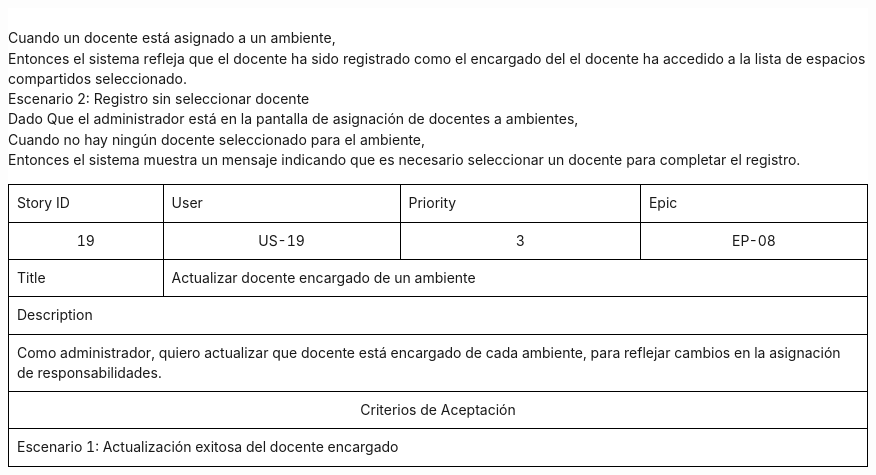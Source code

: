 <br>
Cuando un docente está asignado a un ambiente,

<br>
Entonces el sistema refleja que el docente ha sido registrado como el encargado del el docente ha accedido a la lista de espacios compartidos seleccionado.

<br>
Escenario 2: Registro sin seleccionar docente

<br>
Dado Que el administrador está en la pantalla de asignación de docentes a ambientes,

<br>
Cuando no hay ningún docente seleccionado para el ambiente,

<br>
Entonces el sistema muestra un mensaje indicando que es necesario seleccionar un docente para completar el registro.
</td>
  </tr>
</table>

<table style="width:100%; border-collapse: collapse;">
  <tr>
    <td style="border: 1px solid black; padding: 8px;">Story ID</td>
    <td style="border: 1px solid black; padding: 8px;">User</td>
    <td style="border: 1px solid black; padding: 8px;">Priority</td>
    <td style="border: 1px solid black; padding: 8px;">Epic</td>
  </tr>
  <tr>
    <td style="border: 1px solid black; padding: 8px; text-align: center;">19</td>
    <td style="border: 1px solid black; padding: 8px; text-align: center;">US-19</td>
    <td style="border: 1px solid black; padding: 8px; text-align: center;">3</td>
    <td style="border: 1px solid black; padding: 8px; text-align: center;">EP-08</td>
  </tr>
  <tr>
    <td style="border: 1px solid black; padding: 8px;">Title</td>
    <td colspan="3" style="border: 1px solid black; padding: 8px;">Actualizar docente encargado de un ambiente</td>
  </tr>
  <tr>
    <td colspan="4" style="border: 1px solid black; padding: 8px;">Description</td>
  </tr>
  <tr>
    <td colspan="4" style="border: 1px solid black; padding: 8px;">Como administrador, quiero actualizar que docente está encargado de cada ambiente, para reflejar cambios en la asignación de responsabilidades.</td>
  </tr>
  <tr>
    <td colspan="4" style="border: 1px solid black; padding: 8px; text-align: center;">Criterios de Aceptación</td>
  </tr>
  <tr>
    <td colspan="4" style="border: 1px solid black; padding: 8px;">
    Escenario 1: Actualización exitosa del docente encargado
